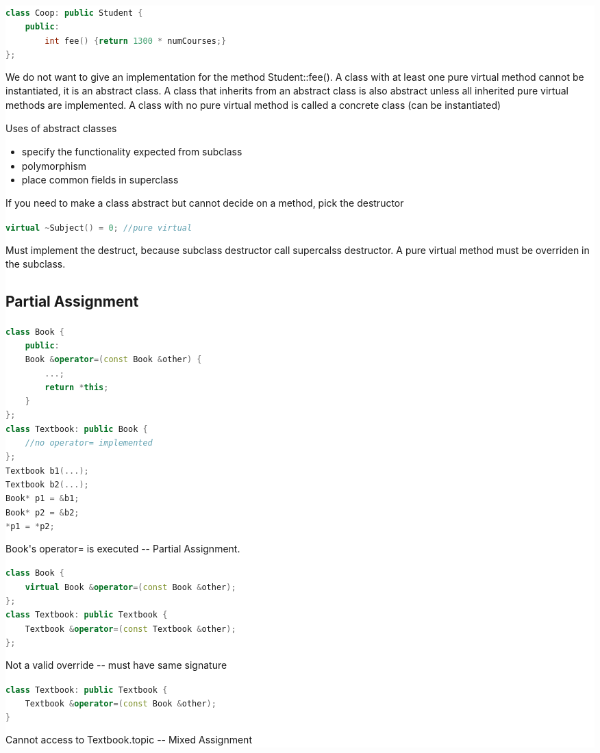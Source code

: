 ```C++
class Coop: public Student {
	public:
		int fee() {return 1300 * numCourses;}
};
```
We do not want to give an implementation for the method Student::fee().
A class with at least one pure virtual method cannot be instantiated, it is an abstract class.
A class that inherits from an abstract class is also abstract unless all inherited pure virtual methods are implemented.
A class with no pure virtual method is called a concrete class (can be instantiated)

Uses of abstract classes

* specify the functionality expected from subclass
* polymorphism
* place common fields in superclass

If you need to make a class abstract but cannot decide on a method, pick the destructor
```C++
virtual ~Subject() = 0;	//pure virtual
```
Must implement the destruct, because subclass destructor call supercalss destructor. A pure virtual method must be overriden in the subclass.

Partial Assignment
---
```C++
class Book {
	public:
	Book &operator=(const Book &other) {
		...;
		return *this;
	}
};
class Textbook: public Book {
	//no operator= implemented
};
Textbook b1(...);
Textbook b2(...);
Book* p1 = &b1;
Book* p2 = &b2;
*p1 = *p2;
```
Book's operator= is executed -- Partial Assignment.
```C++
class Book {
	virtual Book &operator=(const Book &other);
};
class Textbook: public Textbook {
	Textbook &operator=(const Textbook &other);
};
```
Not a valid override -- must have same signature
```C++
class Textbook: public Textbook {
	Textbook &operator=(const Book &other);
}
```
Cannot access to Textbook.topic -- Mixed Assignment
